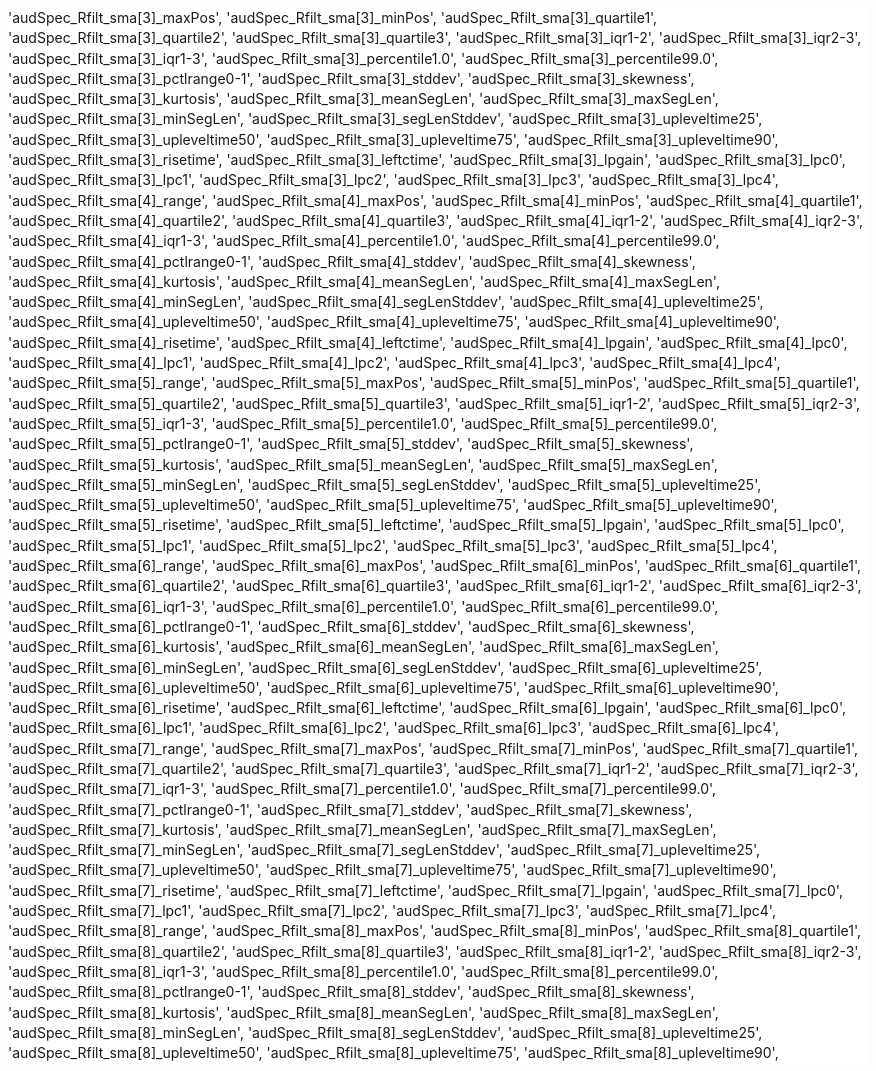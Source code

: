 'audSpec_Rfilt_sma[3]_maxPos', 'audSpec_Rfilt_sma[3]_minPos', 'audSpec_Rfilt_sma[3]_quartile1', 'audSpec_Rfilt_sma[3]_quartile2', 'audSpec_Rfilt_sma[3]_quartile3', 'audSpec_Rfilt_sma[3]_iqr1-2', 'audSpec_Rfilt_sma[3]_iqr2-3', 'audSpec_Rfilt_sma[3]_iqr1-3', 'audSpec_Rfilt_sma[3]_percentile1.0', 'audSpec_Rfilt_sma[3]_percentile99.0', 'audSpec_Rfilt_sma[3]_pctlrange0-1', 'audSpec_Rfilt_sma[3]_stddev', 'audSpec_Rfilt_sma[3]_skewness', 'audSpec_Rfilt_sma[3]_kurtosis', 'audSpec_Rfilt_sma[3]_meanSegLen', 'audSpec_Rfilt_sma[3]_maxSegLen', 'audSpec_Rfilt_sma[3]_minSegLen', 'audSpec_Rfilt_sma[3]_segLenStddev', 'audSpec_Rfilt_sma[3]_upleveltime25', 'audSpec_Rfilt_sma[3]_upleveltime50', 'audSpec_Rfilt_sma[3]_upleveltime75', 'audSpec_Rfilt_sma[3]_upleveltime90', 'audSpec_Rfilt_sma[3]_risetime', 'audSpec_Rfilt_sma[3]_leftctime', 'audSpec_Rfilt_sma[3]_lpgain', 'audSpec_Rfilt_sma[3]_lpc0', 'audSpec_Rfilt_sma[3]_lpc1', 'audSpec_Rfilt_sma[3]_lpc2', 'audSpec_Rfilt_sma[3]_lpc3', 'audSpec_Rfilt_sma[3]_lpc4', 'audSpec_Rfilt_sma[4]_range', 'audSpec_Rfilt_sma[4]_maxPos', 'audSpec_Rfilt_sma[4]_minPos', 'audSpec_Rfilt_sma[4]_quartile1', 'audSpec_Rfilt_sma[4]_quartile2', 'audSpec_Rfilt_sma[4]_quartile3', 'audSpec_Rfilt_sma[4]_iqr1-2', 'audSpec_Rfilt_sma[4]_iqr2-3', 'audSpec_Rfilt_sma[4]_iqr1-3', 'audSpec_Rfilt_sma[4]_percentile1.0', 'audSpec_Rfilt_sma[4]_percentile99.0', 'audSpec_Rfilt_sma[4]_pctlrange0-1', 'audSpec_Rfilt_sma[4]_stddev', 'audSpec_Rfilt_sma[4]_skewness', 'audSpec_Rfilt_sma[4]_kurtosis', 'audSpec_Rfilt_sma[4]_meanSegLen', 'audSpec_Rfilt_sma[4]_maxSegLen', 'audSpec_Rfilt_sma[4]_minSegLen', 'audSpec_Rfilt_sma[4]_segLenStddev', 'audSpec_Rfilt_sma[4]_upleveltime25', 'audSpec_Rfilt_sma[4]_upleveltime50', 'audSpec_Rfilt_sma[4]_upleveltime75', 'audSpec_Rfilt_sma[4]_upleveltime90', 'audSpec_Rfilt_sma[4]_risetime', 'audSpec_Rfilt_sma[4]_leftctime', 'audSpec_Rfilt_sma[4]_lpgain', 'audSpec_Rfilt_sma[4]_lpc0', 'audSpec_Rfilt_sma[4]_lpc1', 'audSpec_Rfilt_sma[4]_lpc2', 'audSpec_Rfilt_sma[4]_lpc3', 'audSpec_Rfilt_sma[4]_lpc4', 'audSpec_Rfilt_sma[5]_range', 'audSpec_Rfilt_sma[5]_maxPos', 'audSpec_Rfilt_sma[5]_minPos', 'audSpec_Rfilt_sma[5]_quartile1', 'audSpec_Rfilt_sma[5]_quartile2', 'audSpec_Rfilt_sma[5]_quartile3', 'audSpec_Rfilt_sma[5]_iqr1-2', 'audSpec_Rfilt_sma[5]_iqr2-3', 'audSpec_Rfilt_sma[5]_iqr1-3', 'audSpec_Rfilt_sma[5]_percentile1.0', 'audSpec_Rfilt_sma[5]_percentile99.0', 'audSpec_Rfilt_sma[5]_pctlrange0-1', 'audSpec_Rfilt_sma[5]_stddev', 'audSpec_Rfilt_sma[5]_skewness', 'audSpec_Rfilt_sma[5]_kurtosis', 'audSpec_Rfilt_sma[5]_meanSegLen', 'audSpec_Rfilt_sma[5]_maxSegLen', 'audSpec_Rfilt_sma[5]_minSegLen', 'audSpec_Rfilt_sma[5]_segLenStddev', 'audSpec_Rfilt_sma[5]_upleveltime25', 'audSpec_Rfilt_sma[5]_upleveltime50', 'audSpec_Rfilt_sma[5]_upleveltime75', 'audSpec_Rfilt_sma[5]_upleveltime90', 'audSpec_Rfilt_sma[5]_risetime', 'audSpec_Rfilt_sma[5]_leftctime', 'audSpec_Rfilt_sma[5]_lpgain', 'audSpec_Rfilt_sma[5]_lpc0', 'audSpec_Rfilt_sma[5]_lpc1', 'audSpec_Rfilt_sma[5]_lpc2', 'audSpec_Rfilt_sma[5]_lpc3', 'audSpec_Rfilt_sma[5]_lpc4', 'audSpec_Rfilt_sma[6]_range', 'audSpec_Rfilt_sma[6]_maxPos', 'audSpec_Rfilt_sma[6]_minPos', 'audSpec_Rfilt_sma[6]_quartile1', 'audSpec_Rfilt_sma[6]_quartile2', 'audSpec_Rfilt_sma[6]_quartile3', 'audSpec_Rfilt_sma[6]_iqr1-2', 'audSpec_Rfilt_sma[6]_iqr2-3', 'audSpec_Rfilt_sma[6]_iqr1-3', 'audSpec_Rfilt_sma[6]_percentile1.0', 'audSpec_Rfilt_sma[6]_percentile99.0', 'audSpec_Rfilt_sma[6]_pctlrange0-1', 'audSpec_Rfilt_sma[6]_stddev', 'audSpec_Rfilt_sma[6]_skewness', 'audSpec_Rfilt_sma[6]_kurtosis', 'audSpec_Rfilt_sma[6]_meanSegLen', 'audSpec_Rfilt_sma[6]_maxSegLen', 'audSpec_Rfilt_sma[6]_minSegLen', 'audSpec_Rfilt_sma[6]_segLenStddev', 'audSpec_Rfilt_sma[6]_upleveltime25', 'audSpec_Rfilt_sma[6]_upleveltime50', 'audSpec_Rfilt_sma[6]_upleveltime75', 'audSpec_Rfilt_sma[6]_upleveltime90', 'audSpec_Rfilt_sma[6]_risetime', 'audSpec_Rfilt_sma[6]_leftctime', 'audSpec_Rfilt_sma[6]_lpgain', 'audSpec_Rfilt_sma[6]_lpc0', 'audSpec_Rfilt_sma[6]_lpc1', 'audSpec_Rfilt_sma[6]_lpc2', 'audSpec_Rfilt_sma[6]_lpc3', 'audSpec_Rfilt_sma[6]_lpc4', 'audSpec_Rfilt_sma[7]_range', 'audSpec_Rfilt_sma[7]_maxPos', 'audSpec_Rfilt_sma[7]_minPos', 'audSpec_Rfilt_sma[7]_quartile1', 'audSpec_Rfilt_sma[7]_quartile2', 'audSpec_Rfilt_sma[7]_quartile3', 'audSpec_Rfilt_sma[7]_iqr1-2', 'audSpec_Rfilt_sma[7]_iqr2-3', 'audSpec_Rfilt_sma[7]_iqr1-3', 'audSpec_Rfilt_sma[7]_percentile1.0', 'audSpec_Rfilt_sma[7]_percentile99.0', 'audSpec_Rfilt_sma[7]_pctlrange0-1', 'audSpec_Rfilt_sma[7]_stddev', 'audSpec_Rfilt_sma[7]_skewness', 'audSpec_Rfilt_sma[7]_kurtosis', 'audSpec_Rfilt_sma[7]_meanSegLen', 'audSpec_Rfilt_sma[7]_maxSegLen', 'audSpec_Rfilt_sma[7]_minSegLen', 'audSpec_Rfilt_sma[7]_segLenStddev', 'audSpec_Rfilt_sma[7]_upleveltime25', 'audSpec_Rfilt_sma[7]_upleveltime50', 'audSpec_Rfilt_sma[7]_upleveltime75', 'audSpec_Rfilt_sma[7]_upleveltime90', 'audSpec_Rfilt_sma[7]_risetime', 'audSpec_Rfilt_sma[7]_leftctime', 'audSpec_Rfilt_sma[7]_lpgain', 'audSpec_Rfilt_sma[7]_lpc0', 'audSpec_Rfilt_sma[7]_lpc1', 'audSpec_Rfilt_sma[7]_lpc2', 'audSpec_Rfilt_sma[7]_lpc3', 'audSpec_Rfilt_sma[7]_lpc4', 'audSpec_Rfilt_sma[8]_range', 'audSpec_Rfilt_sma[8]_maxPos', 'audSpec_Rfilt_sma[8]_minPos', 'audSpec_Rfilt_sma[8]_quartile1', 'audSpec_Rfilt_sma[8]_quartile2', 'audSpec_Rfilt_sma[8]_quartile3', 'audSpec_Rfilt_sma[8]_iqr1-2', 'audSpec_Rfilt_sma[8]_iqr2-3', 'audSpec_Rfilt_sma[8]_iqr1-3', 'audSpec_Rfilt_sma[8]_percentile1.0', 'audSpec_Rfilt_sma[8]_percentile99.0', 'audSpec_Rfilt_sma[8]_pctlrange0-1', 'audSpec_Rfilt_sma[8]_stddev', 'audSpec_Rfilt_sma[8]_skewness', 'audSpec_Rfilt_sma[8]_kurtosis', 'audSpec_Rfilt_sma[8]_meanSegLen', 'audSpec_Rfilt_sma[8]_maxSegLen', 'audSpec_Rfilt_sma[8]_minSegLen', 'audSpec_Rfilt_sma[8]_segLenStddev', 'audSpec_Rfilt_sma[8]_upleveltime25', 'audSpec_Rfilt_sma[8]_upleveltime50', 'audSpec_Rfilt_sma[8]_upleveltime75', 'audSpec_Rfilt_sma[8]_upleveltime90',